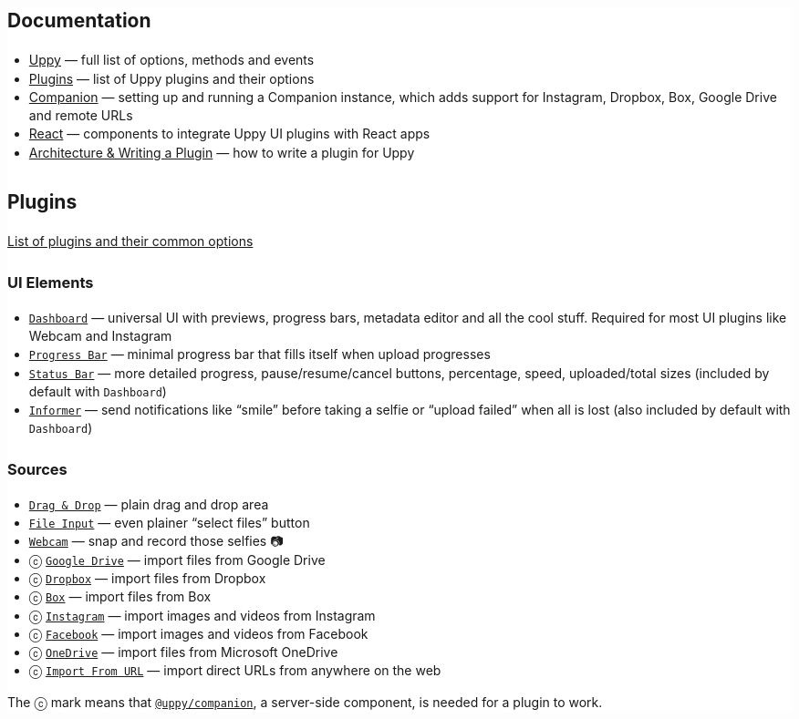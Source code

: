 ## Documentation

* [Uppy](https://uppy.io/docs/uppy/) — full list of options, methods and events
* [Plugins](https://uppy.io/docs/plugins/) — list of Uppy plugins and their
  options
* [Companion](https://uppy.io/docs/companion/) — setting up and running a
  Companion instance, which adds support for Instagram, Dropbox, Box, Google
  Drive and remote URLs
* [React](https://uppy.io/docs/react/) — components to integrate Uppy UI plugins
  with React apps
* [Architecture & Writing a Plugin](https://uppy.io/docs/writing-plugins/) — how
  to write a plugin for Uppy

## Plugins

[List of plugins and their common options](https://uppy.io/docs/plugins/)

### UI Elements

* [`Dashboard`](https://uppy.io/docs/dashboard/) — universal UI with previews,
  progress bars, metadata editor and all the cool stuff. Required for most UI
  plugins like Webcam and Instagram
* [`Progress Bar`](https://uppy.io/docs/progress-bar/) — minimal progress bar
  that fills itself when upload progresses
* [`Status Bar`](https://uppy.io/docs/status-bar/) — more detailed progress,
  pause/resume/cancel buttons, percentage, speed, uploaded/total sizes (included
  by default with `Dashboard`)
* [`Informer`](https://uppy.io/docs/informer/) — send notifications like “smile”
  before taking a selfie or “upload failed” when all is lost (also included by
  default with `Dashboard`)

### Sources

* [`Drag & Drop`](https://uppy.io/docs/drag-drop/) — plain drag and drop area
* [`File Input`](https://uppy.io/docs/file-input/) — even plainer “select files”
  button
* [`Webcam`](https://uppy.io/docs/webcam/) — snap and record those selfies 📷
* ⓒ [`Google Drive`](https://uppy.io/docs/google-drive/) — import files from
  Google Drive
* ⓒ [`Dropbox`](https://uppy.io/docs/dropbox/) — import files from Dropbox
* ⓒ [`Box`](https://uppy.io/docs/box/) — import files from Box
* ⓒ [`Instagram`](https://uppy.io/docs/instagram/) — import images and videos
  from Instagram
* ⓒ [`Facebook`](https://uppy.io/docs/facebook/) — import images and videos from
  Facebook
* ⓒ [`OneDrive`](https://uppy.io/docs/onedrive/) — import files from Microsoft
  OneDrive
* ⓒ [`Import From URL`](https://uppy.io/docs/url/) — import direct URLs from
  anywhere on the web

The ⓒ mark means that [`@uppy/companion`](https://uppy.io/docs/companion), a
server-side component, is needed for a plugin to work.
